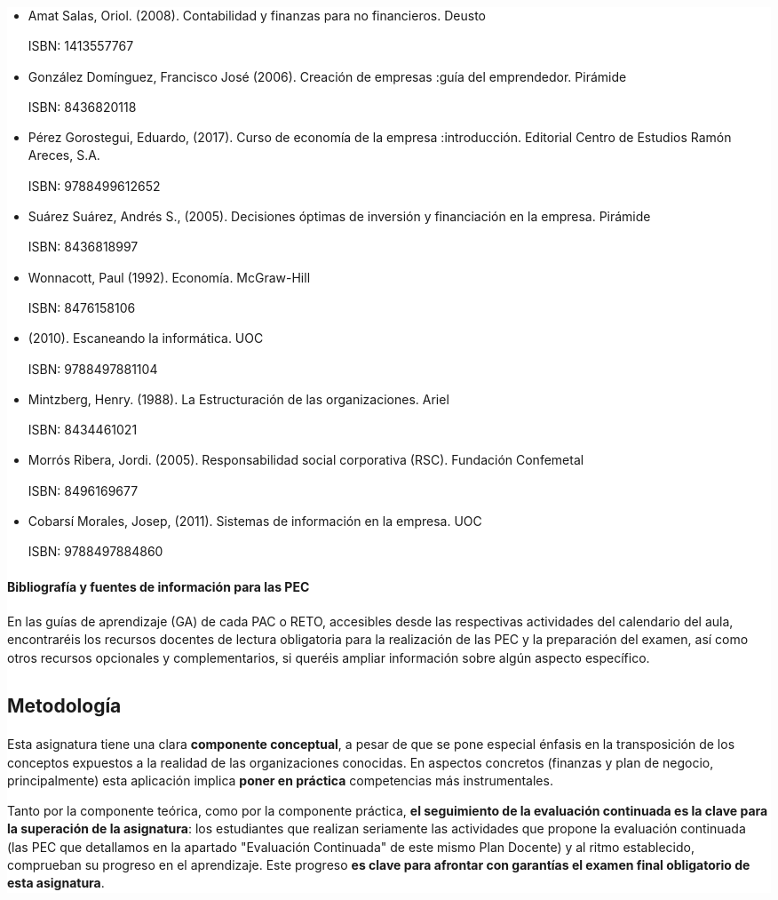 -   Amat Salas, Oriol. (2008). Contabilidad y finanzas para no financieros. Deusto
    
    ISBN: 1413557767
    
-   González Domínguez, Francisco José (2006). Creación de empresas :guía del emprendedor. Pirámide
    
    ISBN: 8436820118
    
-   Pérez Gorostegui, Eduardo, (2017). Curso de economía de la empresa :introducción. Editorial Centro de Estudios Ramón Areces, S.A.
    
    ISBN: 9788499612652
    
-   Suárez Suárez, Andrés S., (2005). Decisiones óptimas de inversión y financiación en la empresa. Pirámide
    
    ISBN: 8436818997
    
-   Wonnacott, Paul (1992). Economía. McGraw-Hill
    
    ISBN: 8476158106
    
-   (2010). Escaneando la informática. UOC
    
    ISBN: 9788497881104
    
-   Mintzberg, Henry. (1988). La Estructuración de las organizaciones. Ariel
    
    ISBN: 8434461021
    
-   Morrós Ribera, Jordi. (2005). Responsabilidad social corporativa (RSC). Fundación Confemetal
    
    ISBN: 8496169677
    
-   Cobarsí Morales, Josep, (2011). Sistemas de información en la empresa. UOC
    
    ISBN: 9788497884860
    

#### Bibliografía y fuentes de información para las PEC

En las guías de aprendizaje (GA) de cada PAC o RETO, accesibles desde las respectivas actividades del calendario del aula, encontraréis los recursos docentes de lectura obligatoria para la realización de las PEC y la preparación del examen, así como otros recursos opcionales y complementarios, si queréis ampliar información sobre algún aspecto específico.

## Metodología

Esta asignatura tiene una clara **componente conceptual**, a pesar de que se pone especial énfasis en la transposición de los conceptos expuestos a la realidad de las organizaciones conocidas. En aspectos concretos (finanzas y plan de negocio, principalmente) esta aplicación implica **poner en práctica** competencias más instrumentales.

Tanto por la componente teórica, como por la componente práctica, **el seguimiento de la evaluación continuada es la clave para la superación de la asignatura**: los estudiantes que realizan seriamente las actividades que propone la evaluación continuada  (las PEC que detallamos en la apartado "Evaluación Continuada" de este mismo Plan Docente) y al ritmo establecido, comprueban su progreso en el aprendizaje. Este progreso **es clave para afrontar con garantías el examen final obligatorio de esta asignatura**.
